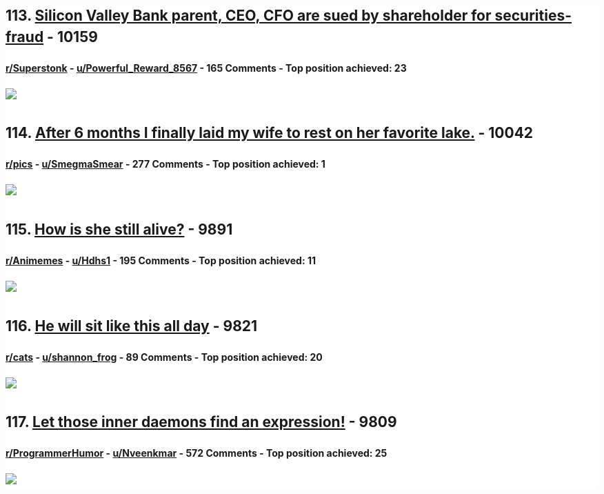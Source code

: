## 113. [Silicon Valley Bank parent, CEO, CFO are sued by shareholder for securities-fraud](http://reddit.com/r/Superstonk/comments/11qh7mj/silicon_valley_bank_parent_ceo_cfo_are_sued_by/) - 10159
#### [r/Superstonk](http://reddit.com/r/Superstonk) - [u/Powerful_Reward_8567](http://reddit.com/u/Powerful_Reward_8567) - 165 Comments - Top position achieved: 23

<a href="https://www.reuters.com/legal/silicon-valley-bank-parent-ceo-cfo-are-sued-by-shareholder-fraud-2023-03-13/"><img src="https://b.thumbs.redditmedia.com/O-OumSWiPC0YODQi9SsDt4UzHKbYJtW7L3g08xqbUpA.jpg"></img></a>

## 114. [After 6 months I finally laid my wife to rest on her favorite lake.](http://reddit.com/r/pics/comments/11qtrzi/after_6_months_i_finally_laid_my_wife_to_rest_on/) - 10042
#### [r/pics](http://reddit.com/r/pics) - [u/SmegmaSmear](http://reddit.com/u/SmegmaSmear) - 277 Comments - Top position achieved: 1

<a href="https://i.imgur.com/SaBzGNi.jpg"><img src="https://b.thumbs.redditmedia.com/Ks2cQrczSar1-kh6BRWVT2bMnFV3ndHY49C3q5njcLo.jpg"></img></a>

## 115. [How is she still alive?](http://reddit.com/r/Animemes/comments/11q3hia/how_is_she_still_alive/) - 9891
#### [r/Animemes](http://reddit.com/r/Animemes) - [u/Hdhs1](http://reddit.com/u/Hdhs1) - 195 Comments - Top position achieved: 11

<a href="https://i.redd.it/mi2sa3ebpgna1.png"><img src="https://b.thumbs.redditmedia.com/4Mpg2bX-ogIA3cU_RamqN5w5CIKcSSWkd65JAEosCJA.jpg"></img></a>

## 116. [He will sit like this all day](http://reddit.com/r/cats/comments/11q8ft6/he_will_sit_like_this_all_day/) - 9821
#### [r/cats](http://reddit.com/r/cats) - [u/shannon_frog](http://reddit.com/u/shannon_frog) - 89 Comments - Top position achieved: 20

<a href="https://i.redd.it/7bucdc30ljna1.jpg"><img src="https://b.thumbs.redditmedia.com/67iWDFbZt_0LFUWIShJR2kElE6BBtpqXZXKt7AcemJk.jpg"></img></a>

## 117. [Let those inner daemons find an expression!](http://reddit.com/r/ProgrammerHumor/comments/11q6mqh/let_those_inner_daemons_find_an_expression/) - 9809
#### [r/ProgrammerHumor](http://reddit.com/r/ProgrammerHumor) - [u/Nveenkmar](http://reddit.com/u/Nveenkmar) - 572 Comments - Top position achieved: 25

<a href="https://i.redd.it/79tnabuanhna1.jpg"><img src="https://b.thumbs.redditmedia.com/h676x4fGY8I1SkBLzbXVxOzBTi5mYaSI_mutC7GWRAw.jpg"></img></a>
